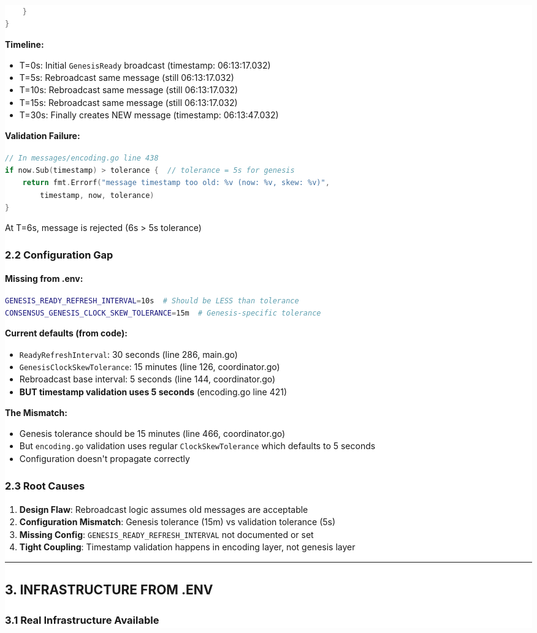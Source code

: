 ```go
    }
}
```

**Timeline:**
- T=0s: Initial `GenesisReady` broadcast (timestamp: 06:13:17.032)
- T=5s: Rebroadcast same message (still 06:13:17.032)
- T=10s: Rebroadcast same message (still 06:13:17.032)
- T=15s: Rebroadcast same message (still 06:13:17.032)
- T=30s: Finally creates NEW message (timestamp: 06:13:47.032)

**Validation Failure:**
```go
// In messages/encoding.go line 438
if now.Sub(timestamp) > tolerance {  // tolerance = 5s for genesis
    return fmt.Errorf("message timestamp too old: %v (now: %v, skew: %v)",
        timestamp, now, tolerance)
}
```

At T=6s, message is rejected (6s > 5s tolerance)

### 2.2 Configuration Gap

**Missing from .env:**
```bash
GENESIS_READY_REFRESH_INTERVAL=10s  # Should be LESS than tolerance
CONSENSUS_GENESIS_CLOCK_SKEW_TOLERANCE=15m  # Genesis-specific tolerance
```

**Current defaults (from code):**
- `ReadyRefreshInterval`: 30 seconds (line 286, main.go)
- `GenesisClockSkewTolerance`: 15 minutes (line 126, coordinator.go)
- Rebroadcast base interval: 5 seconds (line 144, coordinator.go)
- **BUT timestamp validation uses 5 seconds** (encoding.go line 421)

**The Mismatch:**
- Genesis tolerance should be 15 minutes (line 466, coordinator.go)
- But `encoding.go` validation uses regular `ClockSkewTolerance` which defaults to 5 seconds
- Configuration doesn't propagate correctly

### 2.3 Root Causes

1. **Design Flaw**: Rebroadcast logic assumes old messages are acceptable
2. **Configuration Mismatch**: Genesis tolerance (15m) vs validation tolerance (5s)
3. **Missing Config**: `GENESIS_READY_REFRESH_INTERVAL` not documented or set
4. **Tight Coupling**: Timestamp validation happens in encoding layer, not genesis layer

---

## 3. INFRASTRUCTURE FROM .ENV

### 3.1 Real Infrastructure Available
